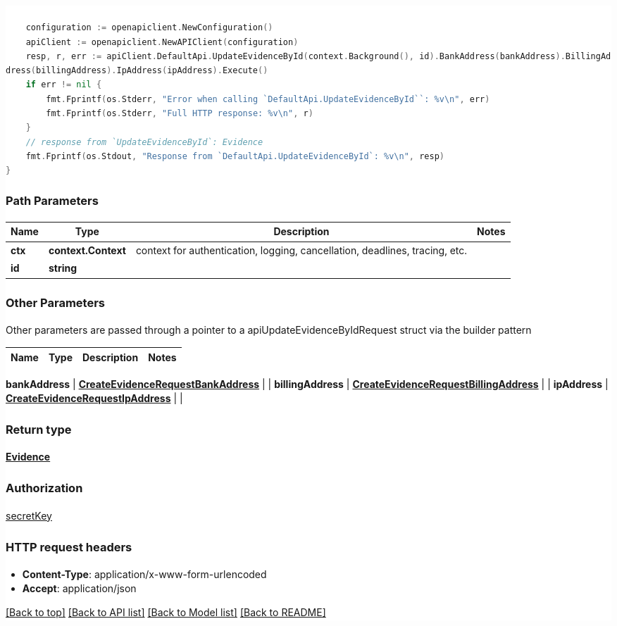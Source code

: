 ```go

    configuration := openapiclient.NewConfiguration()
    apiClient := openapiclient.NewAPIClient(configuration)
    resp, r, err := apiClient.DefaultApi.UpdateEvidenceById(context.Background(), id).BankAddress(bankAddress).BillingAddress(billingAddress).IpAddress(ipAddress).Execute()
    if err != nil {
        fmt.Fprintf(os.Stderr, "Error when calling `DefaultApi.UpdateEvidenceById``: %v\n", err)
        fmt.Fprintf(os.Stderr, "Full HTTP response: %v\n", r)
    }
    // response from `UpdateEvidenceById`: Evidence
    fmt.Fprintf(os.Stdout, "Response from `DefaultApi.UpdateEvidenceById`: %v\n", resp)
}
```

### Path Parameters


Name | Type | Description  | Notes
------------- | ------------- | ------------- | -------------
**ctx** | **context.Context** | context for authentication, logging, cancellation, deadlines, tracing, etc.
**id** | **string** |  | 

### Other Parameters

Other parameters are passed through a pointer to a apiUpdateEvidenceByIdRequest struct via the builder pattern


Name | Type | Description  | Notes
------------- | ------------- | ------------- | -------------

 **bankAddress** | [**CreateEvidenceRequestBankAddress**](CreateEvidenceRequestBankAddress.md) |  | 
 **billingAddress** | [**CreateEvidenceRequestBillingAddress**](CreateEvidenceRequestBillingAddress.md) |  | 
 **ipAddress** | [**CreateEvidenceRequestIpAddress**](CreateEvidenceRequestIpAddress.md) |  | 

### Return type

[**Evidence**](Evidence.md)

### Authorization

[secretKey](../README.md#secretKey)

### HTTP request headers

- **Content-Type**: application/x-www-form-urlencoded
- **Accept**: application/json

[[Back to top]](#) [[Back to API list]](../README.md#documentation-for-api-endpoints)
[[Back to Model list]](../README.md#documentation-for-models)
[[Back to README]](../README.md)
